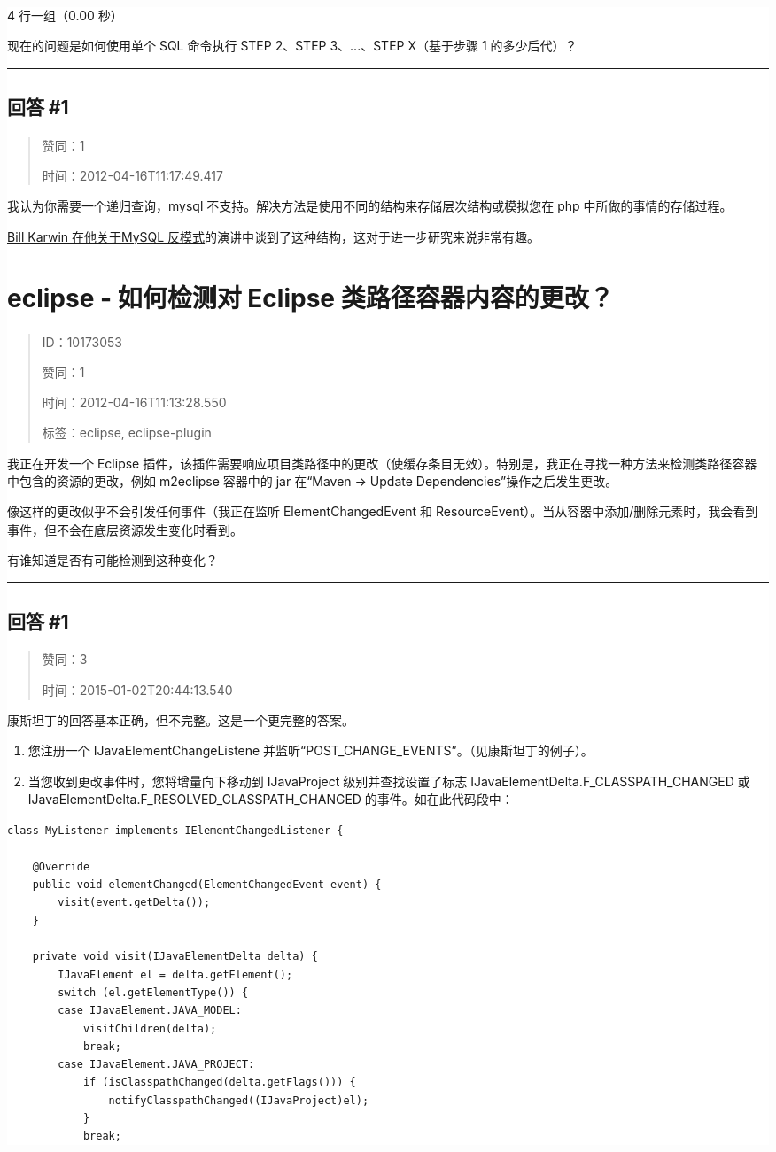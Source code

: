 4 行一组（0.00 秒）

现在的问题是如何使用单个 SQL 命令执行 STEP 2、STEP 3、...、STEP X（基于步骤 1 的多少后代）？

* * *

## 回答 #1

> 赞同：1
> 
> 时间：2012-04-16T11:17:49.417

我认为你需要一个递归查询，mysql 不支持。解决方法是使用不同的结构来存储层次结构或模拟您在 php 中所做的事情的存储过程。

[Bill Karwin 在他关于MySQL 反模式](http://www.slideshare.net/billkarwin/sql-antipatterns-strike-back)的演讲中谈到了这种结构，这对于进一步研究来说非常有趣。

# eclipse - 如何检测对 Eclipse 类路径容器内容的更改？

> ID：10173053
> 
> 赞同：1
> 
> 时间：2012-04-16T11:13:28.550
> 
> 标签：eclipse, eclipse-plugin

我正在开发一个 Eclipse 插件，该插件需要响应项目类路径中的更改（使缓存条目无效）。特别是，我正在寻找一种方法来检测类路径容器中包含的资源的更改，例如 m2eclipse 容器中的 jar 在“Maven -> Update Dependencies”操作之后发生更改。

像这样的更改似乎不会引发任何事件（我正在监听 ElementChangedEvent 和 ResourceEvent）。当从容器中添加/删除元素时，我会看到事件，但不会在底层资源发生变化时看到。

有谁知道是否有可能检测到这种变化？

* * *

## 回答 #1

> 赞同：3
> 
> 时间：2015-01-02T20:44:13.540

康斯坦丁的回答基本正确，但不完整。这是一个更完整的答案。

1) 您注册一个 IJavaElementChangeListene 并监听“POST_CHANGE_EVENTS”。（见康斯坦丁的例子）。

2) 当您收到更改事件时，您将增量向下移动到 IJavaProject 级别并查找设置了标志 IJavaElementDelta.F_CLASSPATH_CHANGED 或 IJavaElementDelta.F_RESOLVED_CLASSPATH_CHANGED 的事件。如在此代码段中：

```
class MyListener implements IElementChangedListener {

    @Override
    public void elementChanged(ElementChangedEvent event) {
        visit(event.getDelta());
    }

    private void visit(IJavaElementDelta delta) {
        IJavaElement el = delta.getElement();
        switch (el.getElementType()) {
        case IJavaElement.JAVA_MODEL:
            visitChildren(delta);
            break;
        case IJavaElement.JAVA_PROJECT:
            if (isClasspathChanged(delta.getFlags())) {
                notifyClasspathChanged((IJavaProject)el);
            }
            break;
```